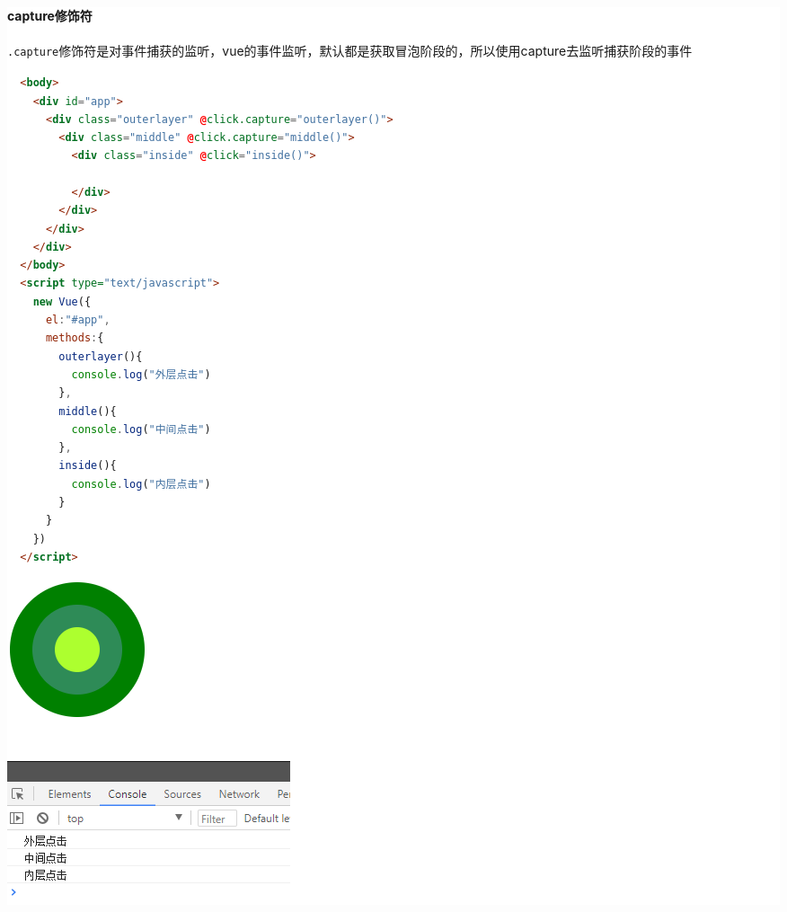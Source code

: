 #### capture修饰符

`.capture`修饰符是对事件捕获的监听，vue的事件监听，默认都是获取冒泡阶段的，所以使用capture去监听捕获阶段的事件

```html
  <body>
    <div id="app">
      <div class="outerlayer" @click.capture="outerlayer()">
        <div class="middle" @click.capture="middle()">
          <div class="inside" @click="inside()">
            
          </div>
        </div>
      </div>
    </div>
  </body>
  <script type="text/javascript">
    new Vue({
      el:"#app",
      methods:{
        outerlayer(){
          console.log("外层点击")
        },
        middle(){
          console.log("中间点击")
        },
        inside(){
          console.log("内层点击")
        }
      }
    })
  </script>
```

![](./image/image_oE4AXoZ72i.png)
